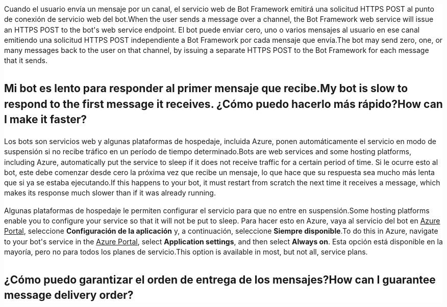 <span data-ttu-id="12fb4-149">Cuando el usuario envía un mensaje por un canal, el servicio web de Bot Framework emitirá una solicitud HTTPS POST al punto de conexión de servicio web del bot.</span><span class="sxs-lookup"><span data-stu-id="12fb4-149">When the user sends a message over a channel, the Bot Framework web service will issue an HTTPS POST to the bot's web service endpoint.</span></span> <span data-ttu-id="12fb4-150">El bot puede enviar cero, uno o varios mensajes al usuario en ese canal emitiendo una solicitud HTTPS POST independiente a Bot Framework por cada mensaje que envía.</span><span class="sxs-lookup"><span data-stu-id="12fb4-150">The bot may send zero, one, or many messages back to the user on that channel, by issuing a separate HTTPS POST to the Bot Framework for each message that it sends.</span></span>

## <a name="my-bot-is-slow-to-respond-to-the-first-message-it-receives-how-can-i-make-it-faster"></a><span data-ttu-id="12fb4-151">Mi bot es lento para responder al primer mensaje que recibe.</span><span class="sxs-lookup"><span data-stu-id="12fb4-151">My bot is slow to respond to the first message it receives.</span></span> <span data-ttu-id="12fb4-152">¿Cómo puedo hacerlo más rápido?</span><span class="sxs-lookup"><span data-stu-id="12fb4-152">How can I make it faster?</span></span>

<span data-ttu-id="12fb4-153">Los bots son servicios web y algunas plataformas de hospedaje, incluida Azure, ponen automáticamente el servicio en modo de suspensión si no recibe tráfico en un período de tiempo determinado.</span><span class="sxs-lookup"><span data-stu-id="12fb4-153">Bots are web services and some hosting platforms, including Azure, automatically put the service to sleep if it does not receive traffic for a certain period of time.</span></span> <span data-ttu-id="12fb4-154">Si le ocurre esto al bot, este debe comenzar desde cero la próxima vez que recibe un mensaje, lo que hace que su respuesta sea mucho más lenta que si ya se estaba ejecutando.</span><span class="sxs-lookup"><span data-stu-id="12fb4-154">If this happens to your bot, it must restart from scratch the next time it receives a message, which makes its response much slower than if it was already running.</span></span>

<span data-ttu-id="12fb4-155">Algunas plataformas de hospedaje le permiten configurar el servicio para que no entre en suspensión.</span><span class="sxs-lookup"><span data-stu-id="12fb4-155">Some hosting platforms enable you to configure your service so that it will not be put to sleep.</span></span> <span data-ttu-id="12fb4-156">Para hacer esto en Azure, vaya al servicio del bot en [Azure Portal](https://portal.azure.com), seleccione **Configuración de la aplicación** y, a continuación, seleccione **Siempre disponible**.</span><span class="sxs-lookup"><span data-stu-id="12fb4-156">To do this in Azure, navigate to your bot's service in the [Azure Portal](https://portal.azure.com), select **Application settings**, and then select **Always on**.</span></span> <span data-ttu-id="12fb4-157">Esta opción está disponible en la mayoría, pero no para todos los planes de servicio.</span><span class="sxs-lookup"><span data-stu-id="12fb4-157">This option is available in most, but not all, service plans.</span></span>

## <a name="how-can-i-guarantee-message-delivery-order"></a><span data-ttu-id="12fb4-158">¿Cómo puedo garantizar el orden de entrega de los mensajes?</span><span class="sxs-lookup"><span data-stu-id="12fb4-158">How can I guarantee message delivery order?</span></span>
